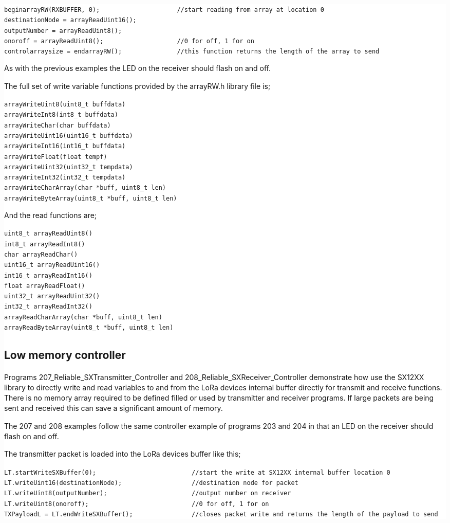 	beginarrayRW(RXBUFFER, 0);                     //start reading from array at location 0
	destinationNode = arrayReadUint16();
	outputNumber = arrayReadUint8();
	onoroff = arrayReadUint8();                    //0 for off, 1 for on
	controlarraysize = endarrayRW();               //this function returns the length of the array to send


As with the previous examples the LED on the receiver should flash on and off.

The full set of write variable functions provided by the arrayRW.h library file is;

	arrayWriteUint8(uint8_t buffdata)
	arrayWriteInt8(int8_t buffdata)
	arrayWriteChar(char buffdata)
	arrayWriteUint16(uint16_t buffdata)
	arrayWriteInt16(int16_t buffdata)
	arrayWriteFloat(float tempf)
	arrayWriteUint32(uint32_t tempdata)
	arrayWriteInt32(int32_t tempdata)
	arrayWriteCharArray(char *buff, uint8_t len)
	arrayWriteByteArray(uint8_t *buff, uint8_t len)

And the read functions are;

	uint8_t arrayReadUint8()
	int8_t arrayReadInt8()
	char arrayReadChar()
	uint16_t arrayReadUint16()
	int16_t arrayReadInt16()
	float arrayReadFloat()
	uint32_t arrayReadUint32()
	int32_t arrayReadInt32()
	arrayReadCharArray(char *buff, uint8_t len)
	arrayReadByteArray(uint8_t *buff, uint8_t len)
 

## Low memory controller

Programs 207\_Reliable\_SXTransmitter\_Controller and 208\_Reliable\_SXReceiver\_Controller demonstrate how use the SX12XX library to directly write and read variables to and from the LoRa devices internal buffer directly for transmit and receive functions. There is no memory array required to be defined filled or used by transmitter and receiver programs. If large packets are being sent and received this can save a significant amount of memory.  

The 207 and 208 examples follow the same controller example of programs 203 and 204 in that an LED on the receiver should flash on and off.

The transmitter packet is loaded into the LoRa devices buffer like this;

	LT.startWriteSXBuffer(0);                          //start the write at SX12XX internal buffer location 0
	LT.writeUint16(destinationNode);                   //destination node for packet 
	LT.writeUint8(outputNumber);                       //output number on receiver
	LT.writeUint8(onoroff);                            //0 for off, 1 for on
	TXPayloadL = LT.endWriteSXBuffer();                //closes packet write and returns the length of the payload to send
